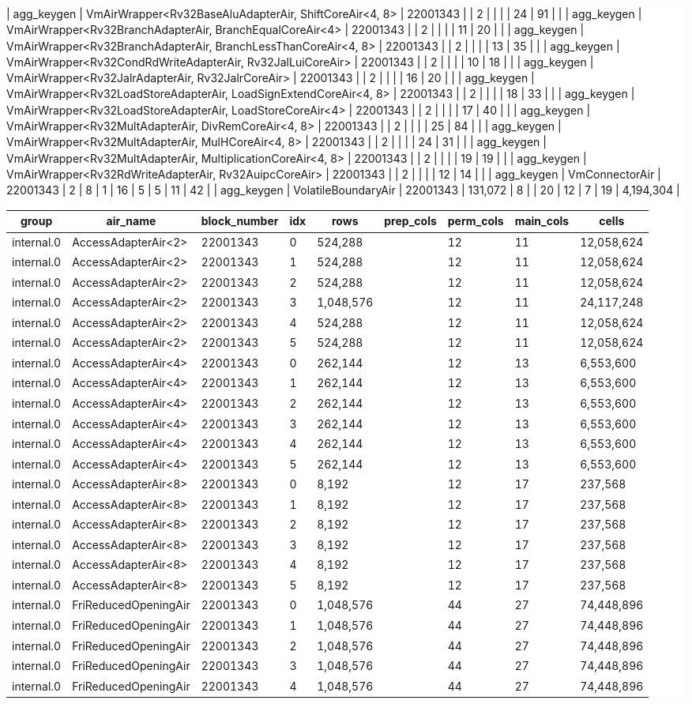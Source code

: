 | agg_keygen | VmAirWrapper<Rv32BaseAluAdapterAir, ShiftCoreAir<4, 8> | 22001343 |  | 2 |  |  |  | 24 | 91 |  | 
| agg_keygen | VmAirWrapper<Rv32BranchAdapterAir, BranchEqualCoreAir<4> | 22001343 |  | 2 |  |  |  | 11 | 20 |  | 
| agg_keygen | VmAirWrapper<Rv32BranchAdapterAir, BranchLessThanCoreAir<4, 8> | 22001343 |  | 2 |  |  |  | 13 | 35 |  | 
| agg_keygen | VmAirWrapper<Rv32CondRdWriteAdapterAir, Rv32JalLuiCoreAir> | 22001343 |  | 2 |  |  |  | 10 | 18 |  | 
| agg_keygen | VmAirWrapper<Rv32JalrAdapterAir, Rv32JalrCoreAir> | 22001343 |  | 2 |  |  |  | 16 | 20 |  | 
| agg_keygen | VmAirWrapper<Rv32LoadStoreAdapterAir, LoadSignExtendCoreAir<4, 8> | 22001343 |  | 2 |  |  |  | 18 | 33 |  | 
| agg_keygen | VmAirWrapper<Rv32LoadStoreAdapterAir, LoadStoreCoreAir<4> | 22001343 |  | 2 |  |  |  | 17 | 40 |  | 
| agg_keygen | VmAirWrapper<Rv32MultAdapterAir, DivRemCoreAir<4, 8> | 22001343 |  | 2 |  |  |  | 25 | 84 |  | 
| agg_keygen | VmAirWrapper<Rv32MultAdapterAir, MulHCoreAir<4, 8> | 22001343 |  | 2 |  |  |  | 24 | 31 |  | 
| agg_keygen | VmAirWrapper<Rv32MultAdapterAir, MultiplicationCoreAir<4, 8> | 22001343 |  | 2 |  |  |  | 19 | 19 |  | 
| agg_keygen | VmAirWrapper<Rv32RdWriteAdapterAir, Rv32AuipcCoreAir> | 22001343 |  | 2 |  |  |  | 12 | 14 |  | 
| agg_keygen | VmConnectorAir | 22001343 | 2 | 8 | 1 | 16 | 5 | 5 | 11 | 42 | 
| agg_keygen | VolatileBoundaryAir | 22001343 | 131,072 | 8 |  | 20 | 12 | 7 | 19 | 4,194,304 | 

| group | air_name | block_number | idx | rows | prep_cols | perm_cols | main_cols | cells |
| --- | --- | --- | --- | --- | --- | --- | --- | --- |
| internal.0 | AccessAdapterAir<2> | 22001343 | 0 | 524,288 |  | 12 | 11 | 12,058,624 | 
| internal.0 | AccessAdapterAir<2> | 22001343 | 1 | 524,288 |  | 12 | 11 | 12,058,624 | 
| internal.0 | AccessAdapterAir<2> | 22001343 | 2 | 524,288 |  | 12 | 11 | 12,058,624 | 
| internal.0 | AccessAdapterAir<2> | 22001343 | 3 | 1,048,576 |  | 12 | 11 | 24,117,248 | 
| internal.0 | AccessAdapterAir<2> | 22001343 | 4 | 524,288 |  | 12 | 11 | 12,058,624 | 
| internal.0 | AccessAdapterAir<2> | 22001343 | 5 | 524,288 |  | 12 | 11 | 12,058,624 | 
| internal.0 | AccessAdapterAir<4> | 22001343 | 0 | 262,144 |  | 12 | 13 | 6,553,600 | 
| internal.0 | AccessAdapterAir<4> | 22001343 | 1 | 262,144 |  | 12 | 13 | 6,553,600 | 
| internal.0 | AccessAdapterAir<4> | 22001343 | 2 | 262,144 |  | 12 | 13 | 6,553,600 | 
| internal.0 | AccessAdapterAir<4> | 22001343 | 3 | 262,144 |  | 12 | 13 | 6,553,600 | 
| internal.0 | AccessAdapterAir<4> | 22001343 | 4 | 262,144 |  | 12 | 13 | 6,553,600 | 
| internal.0 | AccessAdapterAir<4> | 22001343 | 5 | 262,144 |  | 12 | 13 | 6,553,600 | 
| internal.0 | AccessAdapterAir<8> | 22001343 | 0 | 8,192 |  | 12 | 17 | 237,568 | 
| internal.0 | AccessAdapterAir<8> | 22001343 | 1 | 8,192 |  | 12 | 17 | 237,568 | 
| internal.0 | AccessAdapterAir<8> | 22001343 | 2 | 8,192 |  | 12 | 17 | 237,568 | 
| internal.0 | AccessAdapterAir<8> | 22001343 | 3 | 8,192 |  | 12 | 17 | 237,568 | 
| internal.0 | AccessAdapterAir<8> | 22001343 | 4 | 8,192 |  | 12 | 17 | 237,568 | 
| internal.0 | AccessAdapterAir<8> | 22001343 | 5 | 8,192 |  | 12 | 17 | 237,568 | 
| internal.0 | FriReducedOpeningAir | 22001343 | 0 | 1,048,576 |  | 44 | 27 | 74,448,896 | 
| internal.0 | FriReducedOpeningAir | 22001343 | 1 | 1,048,576 |  | 44 | 27 | 74,448,896 | 
| internal.0 | FriReducedOpeningAir | 22001343 | 2 | 1,048,576 |  | 44 | 27 | 74,448,896 | 
| internal.0 | FriReducedOpeningAir | 22001343 | 3 | 1,048,576 |  | 44 | 27 | 74,448,896 | 
| internal.0 | FriReducedOpeningAir | 22001343 | 4 | 1,048,576 |  | 44 | 27 | 74,448,896 | 